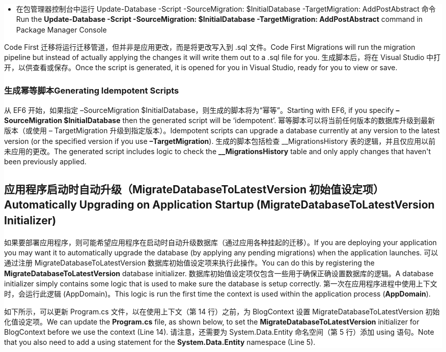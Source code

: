 -   <span data-ttu-id="5d81d-211">在包管理器控制台中运行 Update-Database -Script -SourceMigration: $InitialDatabase -TargetMigration: AddPostAbstract 命令</span><span class="sxs-lookup"><span data-stu-id="5d81d-211">Run the **Update-Database -Script -SourceMigration: $InitialDatabase -TargetMigration: AddPostAbstract** command in Package Manager Console</span></span>

<span data-ttu-id="5d81d-212">Code First 迁移将运行迁移管道，但并非是应用更改，而是将更改写入到 .sql 文件。</span><span class="sxs-lookup"><span data-stu-id="5d81d-212">Code First Migrations will run the migration pipeline but instead of actually applying the changes it will write them out to a .sql file for you.</span></span> <span data-ttu-id="5d81d-213">生成脚本后，将在 Visual Studio 中打开，以供查看或保存。</span><span class="sxs-lookup"><span data-stu-id="5d81d-213">Once the script is generated, it is opened for you in Visual Studio, ready for you to view or save.</span></span>

### <a name="generating-idempotent-scripts"></a><span data-ttu-id="5d81d-214">生成幂等脚本</span><span class="sxs-lookup"><span data-stu-id="5d81d-214">Generating Idempotent Scripts</span></span>

<span data-ttu-id="5d81d-215">从 EF6 开始，如果指定 –SourceMigration $InitialDatabase，则生成的脚本将为“幂等”。</span><span class="sxs-lookup"><span data-stu-id="5d81d-215">Starting with EF6, if you specify **–SourceMigration $InitialDatabase** then the generated script will be ‘idempotent’.</span></span> <span data-ttu-id="5d81d-216">幂等脚本可以将当前任何版本的数据库升级到最新版本（或使用 – TargetMigration 升级到指定版本）。</span><span class="sxs-lookup"><span data-stu-id="5d81d-216">Idempotent scripts can upgrade a database currently at any version to the latest version (or the specified version if you use **–TargetMigration**).</span></span> <span data-ttu-id="5d81d-217">生成的脚本包括检查 \_\_MigrationsHistory 表的逻辑，并且仅应用以前未应用的更改。</span><span class="sxs-lookup"><span data-stu-id="5d81d-217">The generated script includes logic to check the **\_\_MigrationsHistory** table and only apply changes that haven't been previously applied.</span></span>

## <a name="automatically-upgrading-on-application-startup-migratedatabasetolatestversion-initializer"></a><span data-ttu-id="5d81d-218">应用程序启动时自动升级（MigrateDatabaseToLatestVersion 初始值设定项）</span><span class="sxs-lookup"><span data-stu-id="5d81d-218">Automatically Upgrading on Application Startup (MigrateDatabaseToLatestVersion Initializer)</span></span>

<span data-ttu-id="5d81d-219">如果要部署应用程序，则可能希望应用程序在启动时自动升级数据库（通过应用各种挂起的迁移）。</span><span class="sxs-lookup"><span data-stu-id="5d81d-219">If you are deploying your application you may want it to automatically upgrade the database (by applying any pending migrations) when the application launches.</span></span> <span data-ttu-id="5d81d-220">可以通过注册 MigrateDatabaseToLatestVersion 数据库初始值设定项来执行此操作。</span><span class="sxs-lookup"><span data-stu-id="5d81d-220">You can do this by registering the **MigrateDatabaseToLatestVersion** database initializer.</span></span> <span data-ttu-id="5d81d-221">数据库初始值设定项仅包含一些用于确保正确设置数据库的逻辑。</span><span class="sxs-lookup"><span data-stu-id="5d81d-221">A database initializer simply contains some logic that is used to make sure the database is setup correctly.</span></span> <span data-ttu-id="5d81d-222">第一次在应用程序进程中使用上下文时，会运行此逻辑 (AppDomain)。</span><span class="sxs-lookup"><span data-stu-id="5d81d-222">This logic is run the first time the context is used within the application process (**AppDomain**).</span></span>

<span data-ttu-id="5d81d-223">如下所示，可以更新 Program.cs 文件，以在使用上下文（第 14 行）之前，为 BlogContext 设置 MigrateDatabaseToLatestVersion 初始化值设定项。</span><span class="sxs-lookup"><span data-stu-id="5d81d-223">We can update the **Program.cs** file, as shown below, to set the **MigrateDatabaseToLatestVersion** initializer for BlogContext before we use the context (Line 14).</span></span> <span data-ttu-id="5d81d-224">请注意，还需要为 System.Data.Entity 命名空间（第 5 行）添加 using 语句。</span><span class="sxs-lookup"><span data-stu-id="5d81d-224">Note that you also need to add a using statement for the **System.Data.Entity** namespace (Line 5).</span></span>
